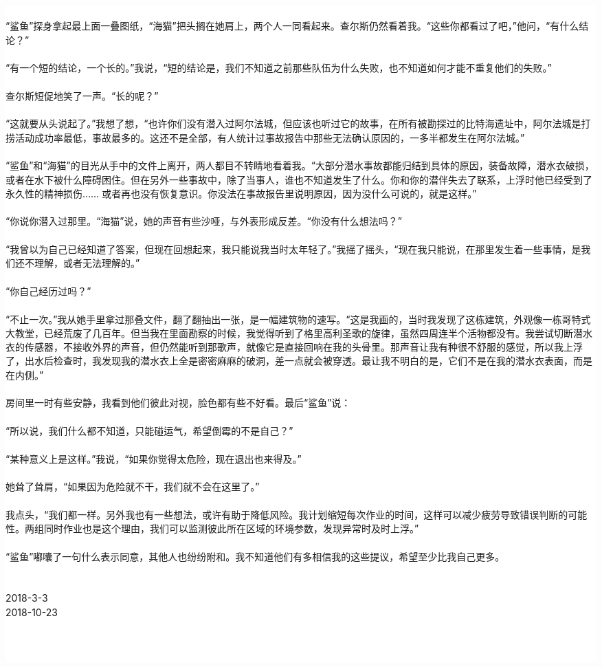 <br>“鲨鱼”探身拿起最上面一叠图纸，“海猫”把头搁在她肩上，两个人一同看起来。查尔斯仍然看着我。“这些你都看过了吧，”他问，“有什么结论？”
<br>
<br>“有一个短的结论，一个长的。”我说，“短的结论是，我们不知道之前那些队伍为什么失败，也不知道如何才能不重复他们的失败。”
<br>
<br>查尔斯短促地笑了一声。“长的呢？”
<br>
<br>“这就要从头说起了。”我想了想，“也许你们没有潜入过阿尔法城，但应该也听过它的故事，在所有被勘探过的比特海遗址中，阿尔法城是打捞活动成功率最低，事故最多的。这还不是全部，有人统计过事故报告中那些无法确认原因的，一多半都发生在阿尔法城。”
<br>
<br>“鲨鱼”和“海猫”的目光从手中的文件上离开，两人都目不转睛地看着我。“大部分潜水事故都能归结到具体的原因，装备故障，潜水衣破损，或者在水下被什么障碍困住。但在另外一些事故中，除了当事人，谁也不知道发生了什么。你和你的潜伴失去了联系，上浮时他已经受到了永久性的精神损伤…… 或者再也没有恢复意识。你没法在事故报告里说明原因，因为没什么可说的，就是这样。”
<br>
<br>“你说你潜入过那里。“海猫”说，她的声音有些沙哑，与外表形成反差。“你没有什么想法吗？”
<br>
<br>“我曾以为自己已经知道了答案，但现在回想起来，我只能说我当时太年轻了。”我摇了摇头，“现在我只能说，在那里发生着一些事情，是我们还不理解，或者无法理解的。”
<br>
<br>“你自己经历过吗？”
<br>
<br>“不止一次。”我从她手里拿过那叠文件，翻了翻抽出一张，是一幅建筑物的速写。“这是我画的，当时我发现了这栋建筑，外观像一栋哥特式大教堂，已经荒废了几百年。但当我在里面勘察的时候，我觉得听到了格里高利圣歌的旋律，虽然四周连半个活物都没有。我尝试切断潜水衣的传感器，不接收外界的声音，但仍然能听到那歌声，就像它是直接回响在我的头骨里。那声音让我有种很不舒服的感觉，所以我上浮了，出水后检查时，我发现我的潜水衣上全是密密麻麻的破洞，差一点就会被穿透。最让我不明白的是，它们不是在我的潜水衣表面，而是在内侧。”
<br>
<br>房间里一时有些安静，我看到他们彼此对视，脸色都有些不好看。最后“鲨鱼”说：
<br>
<br>“所以说，我们什么都不知道，只能碰运气，希望倒霉的不是自己？”
<br>
<br>“某种意义上是这样。”我说，“如果你觉得太危险，现在退出也来得及。”
<br>
<br>她耸了耸肩，“如果因为危险就不干，我们就不会在这里了。”
<br>
<br>我点头，“我们都一样。另外我也有一些想法，或许有助于降低风险。我计划缩短每次作业的时间，这样可以减少疲劳导致错误判断的可能性。两组同时作业也是这个理由，我们可以监测彼此所在区域的环境参数，发现异常时及时上浮。”
<br>
<br>“鲨鱼”嘟囔了一句什么表示同意，其他人也纷纷附和。我不知道他们有多相信我的这些提议，希望至少比我自己更多。
<br>
<br>
<br>2018-3-3
<br>2018-10-23
<br>
<br>
<br>
<br>